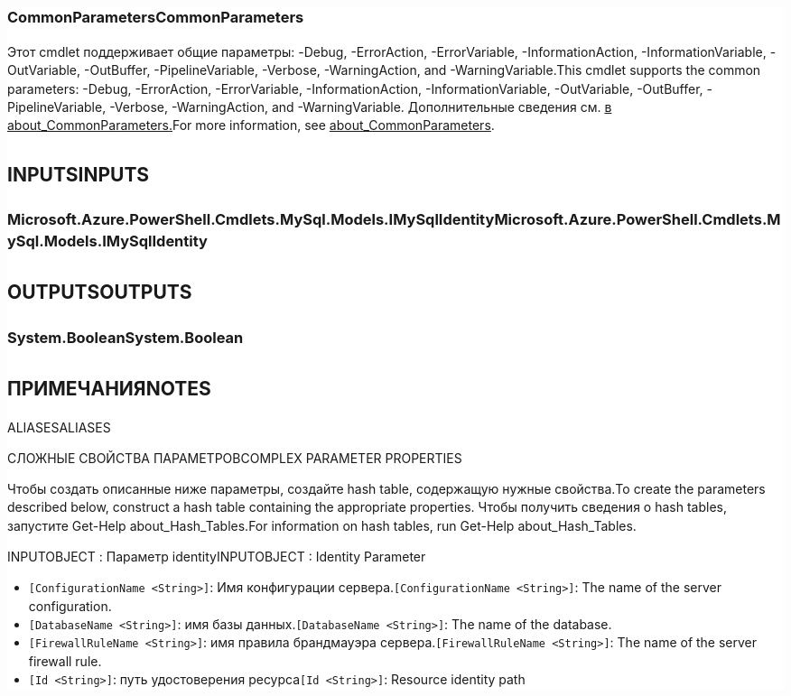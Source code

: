 ### <span data-ttu-id="a2104-137">CommonParameters</span><span class="sxs-lookup"><span data-stu-id="a2104-137">CommonParameters</span></span>
<span data-ttu-id="a2104-138">Этот cmdlet поддерживает общие параметры: -Debug, -ErrorAction, -ErrorVariable, -InformationAction, -InformationVariable, -OutVariable, -OutBuffer, -PipelineVariable, -Verbose, -WarningAction, and -WarningVariable.</span><span class="sxs-lookup"><span data-stu-id="a2104-138">This cmdlet supports the common parameters: -Debug, -ErrorAction, -ErrorVariable, -InformationAction, -InformationVariable, -OutVariable, -OutBuffer, -PipelineVariable, -Verbose, -WarningAction, and -WarningVariable.</span></span> <span data-ttu-id="a2104-139">Дополнительные сведения см. [в about_CommonParameters.](http://go.microsoft.com/fwlink/?LinkID=113216)</span><span class="sxs-lookup"><span data-stu-id="a2104-139">For more information, see [about_CommonParameters](http://go.microsoft.com/fwlink/?LinkID=113216).</span></span>

## <span data-ttu-id="a2104-140">INPUTS</span><span class="sxs-lookup"><span data-stu-id="a2104-140">INPUTS</span></span>

### <span data-ttu-id="a2104-141">Microsoft.Azure.PowerShell.Cmdlets.MySql.Models.IMySqlIdentity</span><span class="sxs-lookup"><span data-stu-id="a2104-141">Microsoft.Azure.PowerShell.Cmdlets.MySql.Models.IMySqlIdentity</span></span>

## <span data-ttu-id="a2104-142">OUTPUTS</span><span class="sxs-lookup"><span data-stu-id="a2104-142">OUTPUTS</span></span>

### <span data-ttu-id="a2104-143">System.Boolean</span><span class="sxs-lookup"><span data-stu-id="a2104-143">System.Boolean</span></span>

## <span data-ttu-id="a2104-144">ПРИМЕЧАНИЯ</span><span class="sxs-lookup"><span data-stu-id="a2104-144">NOTES</span></span>

<span data-ttu-id="a2104-145">ALIASES</span><span class="sxs-lookup"><span data-stu-id="a2104-145">ALIASES</span></span>

<span data-ttu-id="a2104-146">СЛОЖНЫЕ СВОЙСТВА ПАРАМЕТРОВ</span><span class="sxs-lookup"><span data-stu-id="a2104-146">COMPLEX PARAMETER PROPERTIES</span></span>

<span data-ttu-id="a2104-147">Чтобы создать описанные ниже параметры, создайте hash table, содержащую нужные свойства.</span><span class="sxs-lookup"><span data-stu-id="a2104-147">To create the parameters described below, construct a hash table containing the appropriate properties.</span></span> <span data-ttu-id="a2104-148">Чтобы получить сведения о hash tables, запустите Get-Help about_Hash_Tables.</span><span class="sxs-lookup"><span data-stu-id="a2104-148">For information on hash tables, run Get-Help about_Hash_Tables.</span></span>


<span data-ttu-id="a2104-149">INPUTOBJECT <IMySqlIdentity> : Параметр identity</span><span class="sxs-lookup"><span data-stu-id="a2104-149">INPUTOBJECT <IMySqlIdentity>: Identity Parameter</span></span>
  - <span data-ttu-id="a2104-150">`[ConfigurationName <String>]`: Имя конфигурации сервера.</span><span class="sxs-lookup"><span data-stu-id="a2104-150">`[ConfigurationName <String>]`: The name of the server configuration.</span></span>
  - <span data-ttu-id="a2104-151">`[DatabaseName <String>]`: имя базы данных.</span><span class="sxs-lookup"><span data-stu-id="a2104-151">`[DatabaseName <String>]`: The name of the database.</span></span>
  - <span data-ttu-id="a2104-152">`[FirewallRuleName <String>]`: имя правила брандмауэра сервера.</span><span class="sxs-lookup"><span data-stu-id="a2104-152">`[FirewallRuleName <String>]`: The name of the server firewall rule.</span></span>
  - <span data-ttu-id="a2104-153">`[Id <String>]`: путь удостоверения ресурса</span><span class="sxs-lookup"><span data-stu-id="a2104-153">`[Id <String>]`: Resource identity path</span></span>
